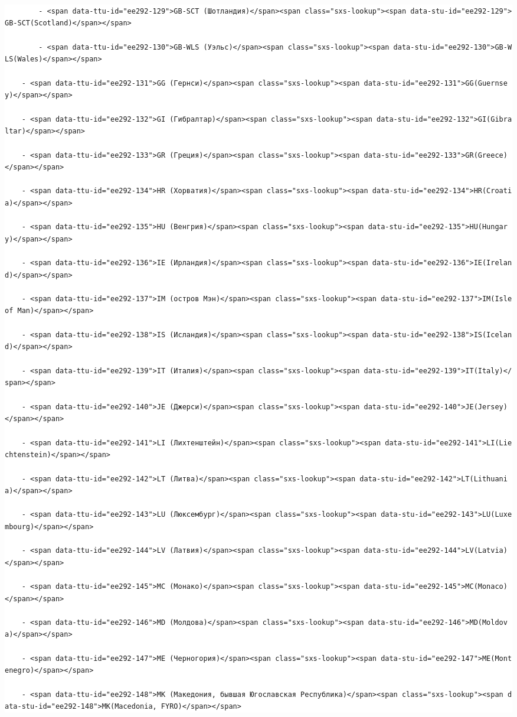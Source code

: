             - <span data-ttu-id="ee292-129">GB-SCT (Шотландия)</span><span class="sxs-lookup"><span data-stu-id="ee292-129">GB-SCT(Scotland)</span></span>

            - <span data-ttu-id="ee292-130">GB-WLS (Уэльс)</span><span class="sxs-lookup"><span data-stu-id="ee292-130">GB-WLS(Wales)</span></span>

        - <span data-ttu-id="ee292-131">GG (Гернси)</span><span class="sxs-lookup"><span data-stu-id="ee292-131">GG(Guernsey)</span></span>

        - <span data-ttu-id="ee292-132">GI (Гибралтар)</span><span class="sxs-lookup"><span data-stu-id="ee292-132">GI(Gibraltar)</span></span>

        - <span data-ttu-id="ee292-133">GR (Греция)</span><span class="sxs-lookup"><span data-stu-id="ee292-133">GR(Greece)</span></span>

        - <span data-ttu-id="ee292-134">HR (Хорватия)</span><span class="sxs-lookup"><span data-stu-id="ee292-134">HR(Croatia)</span></span>

        - <span data-ttu-id="ee292-135">HU (Венгрия)</span><span class="sxs-lookup"><span data-stu-id="ee292-135">HU(Hungary)</span></span>

        - <span data-ttu-id="ee292-136">IE (Ирландия)</span><span class="sxs-lookup"><span data-stu-id="ee292-136">IE(Ireland)</span></span>

        - <span data-ttu-id="ee292-137">IM (остров Мэн)</span><span class="sxs-lookup"><span data-stu-id="ee292-137">IM(Isle of Man)</span></span>

        - <span data-ttu-id="ee292-138">IS (Исландия)</span><span class="sxs-lookup"><span data-stu-id="ee292-138">IS(Iceland)</span></span>

        - <span data-ttu-id="ee292-139">IT (Италия)</span><span class="sxs-lookup"><span data-stu-id="ee292-139">IT(Italy)</span></span>

        - <span data-ttu-id="ee292-140">JE (Джерси)</span><span class="sxs-lookup"><span data-stu-id="ee292-140">JE(Jersey)</span></span>

        - <span data-ttu-id="ee292-141">LI (Лихтенштейн)</span><span class="sxs-lookup"><span data-stu-id="ee292-141">LI(Liechtenstein)</span></span>

        - <span data-ttu-id="ee292-142">LT (Литва)</span><span class="sxs-lookup"><span data-stu-id="ee292-142">LT(Lithuania)</span></span>

        - <span data-ttu-id="ee292-143">LU (Люксембург)</span><span class="sxs-lookup"><span data-stu-id="ee292-143">LU(Luxembourg)</span></span>

        - <span data-ttu-id="ee292-144">LV (Латвия)</span><span class="sxs-lookup"><span data-stu-id="ee292-144">LV(Latvia)</span></span>

        - <span data-ttu-id="ee292-145">MC (Монако)</span><span class="sxs-lookup"><span data-stu-id="ee292-145">MC(Monaco)</span></span>

        - <span data-ttu-id="ee292-146">MD (Молдова)</span><span class="sxs-lookup"><span data-stu-id="ee292-146">MD(Moldova)</span></span>

        - <span data-ttu-id="ee292-147">ME (Черногория)</span><span class="sxs-lookup"><span data-stu-id="ee292-147">ME(Montenegro)</span></span>

        - <span data-ttu-id="ee292-148">MK (Македония, бывшая Югославская Республика)</span><span class="sxs-lookup"><span data-stu-id="ee292-148">MK(Macedonia, FYRO)</span></span>
